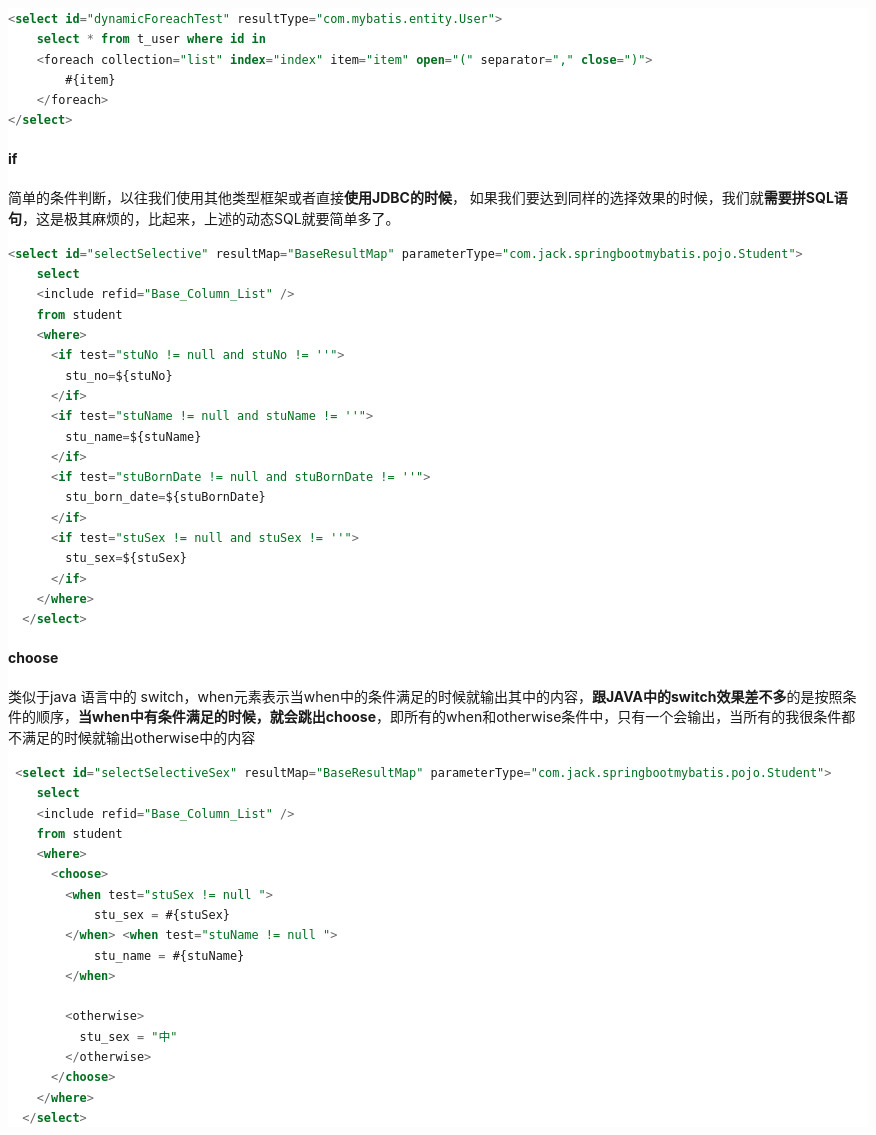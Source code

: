 ```sql
<select id="dynamicForeachTest" resultType="com.mybatis.entity.User">
    select * from t_user where id in
    <foreach collection="list" index="index" item="item" open="(" separator="," close=")">
        #{item}
    </foreach>
</select>
```



#### if

简单的条件判断，以往我们使用其他类型框架或者直接**使用JDBC的时候**， 如果我们要达到同样的选择效果的时候，我们就**需要拼SQL语句**，这是极其麻烦的，比起来，上述的动态SQL就要简单多了。

```sql
<select id="selectSelective" resultMap="BaseResultMap" parameterType="com.jack.springbootmybatis.pojo.Student">
    select
    <include refid="Base_Column_List" />
    from student
    <where>
      <if test="stuNo != null and stuNo != ''">
        stu_no=${stuNo}
      </if>
      <if test="stuName != null and stuName != ''">
        stu_name=${stuName}
      </if>
      <if test="stuBornDate != null and stuBornDate != ''">
        stu_born_date=${stuBornDate}
      </if>
      <if test="stuSex != null and stuSex != ''">
        stu_sex=${stuSex}
      </if>
    </where>
  </select>
```



#### choose

类似于java 语言中的 switch，when元素表示当when中的条件满足的时候就输出其中的内容，**跟JAVA中的switch效果差不多**的是按照条件的顺序，**当when中有条件满足的时候，就会跳出choose**，即所有的when和otherwise条件中，只有一个会输出，当所有的我很条件都不满足的时候就输出otherwise中的内容

```sql
 <select id="selectSelectiveSex" resultMap="BaseResultMap" parameterType="com.jack.springbootmybatis.pojo.Student">
    select
    <include refid="Base_Column_List" />
    from student
    <where>
      <choose>
        <when test="stuSex != null ">
            stu_sex = #{stuSex}
        </when> <when test="stuName != null ">
            stu_name = #{stuName}
        </when>

        <otherwise>
          stu_sex = "中"
        </otherwise>
      </choose>
    </where>
  </select>
```
